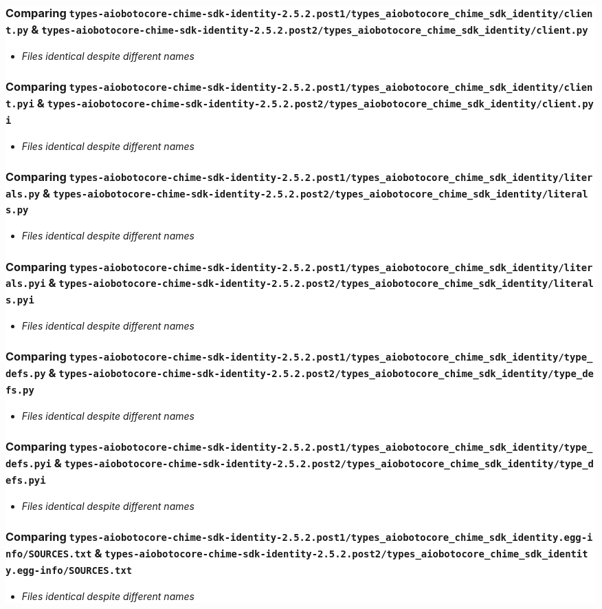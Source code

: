 ### Comparing `types-aiobotocore-chime-sdk-identity-2.5.2.post1/types_aiobotocore_chime_sdk_identity/client.py` & `types-aiobotocore-chime-sdk-identity-2.5.2.post2/types_aiobotocore_chime_sdk_identity/client.py`

 * *Files identical despite different names*

### Comparing `types-aiobotocore-chime-sdk-identity-2.5.2.post1/types_aiobotocore_chime_sdk_identity/client.pyi` & `types-aiobotocore-chime-sdk-identity-2.5.2.post2/types_aiobotocore_chime_sdk_identity/client.pyi`

 * *Files identical despite different names*

### Comparing `types-aiobotocore-chime-sdk-identity-2.5.2.post1/types_aiobotocore_chime_sdk_identity/literals.py` & `types-aiobotocore-chime-sdk-identity-2.5.2.post2/types_aiobotocore_chime_sdk_identity/literals.py`

 * *Files identical despite different names*

### Comparing `types-aiobotocore-chime-sdk-identity-2.5.2.post1/types_aiobotocore_chime_sdk_identity/literals.pyi` & `types-aiobotocore-chime-sdk-identity-2.5.2.post2/types_aiobotocore_chime_sdk_identity/literals.pyi`

 * *Files identical despite different names*

### Comparing `types-aiobotocore-chime-sdk-identity-2.5.2.post1/types_aiobotocore_chime_sdk_identity/type_defs.py` & `types-aiobotocore-chime-sdk-identity-2.5.2.post2/types_aiobotocore_chime_sdk_identity/type_defs.py`

 * *Files identical despite different names*

### Comparing `types-aiobotocore-chime-sdk-identity-2.5.2.post1/types_aiobotocore_chime_sdk_identity/type_defs.pyi` & `types-aiobotocore-chime-sdk-identity-2.5.2.post2/types_aiobotocore_chime_sdk_identity/type_defs.pyi`

 * *Files identical despite different names*

### Comparing `types-aiobotocore-chime-sdk-identity-2.5.2.post1/types_aiobotocore_chime_sdk_identity.egg-info/SOURCES.txt` & `types-aiobotocore-chime-sdk-identity-2.5.2.post2/types_aiobotocore_chime_sdk_identity.egg-info/SOURCES.txt`

 * *Files identical despite different names*


